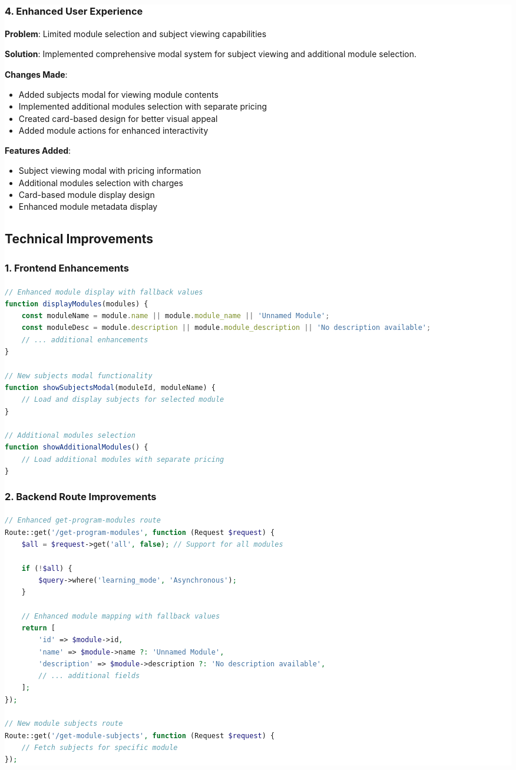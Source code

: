 ### 4. Enhanced User Experience
**Problem**: Limited module selection and subject viewing capabilities

**Solution**: Implemented comprehensive modal system for subject viewing and additional module selection.

**Changes Made**:
- Added subjects modal for viewing module contents
- Implemented additional modules selection with separate pricing
- Created card-based design for better visual appeal
- Added module actions for enhanced interactivity

**Features Added**:
- Subject viewing modal with pricing information
- Additional modules selection with charges
- Card-based module display design
- Enhanced module metadata display

## Technical Improvements

### 1. Frontend Enhancements
```javascript
// Enhanced module display with fallback values
function displayModules(modules) {
    const moduleName = module.name || module.module_name || 'Unnamed Module';
    const moduleDesc = module.description || module.module_description || 'No description available';
    // ... additional enhancements
}

// New subjects modal functionality
function showSubjectsModal(moduleId, moduleName) {
    // Load and display subjects for selected module
}

// Additional modules selection
function showAdditionalModules() {
    // Load additional modules with separate pricing
}
```

### 2. Backend Route Improvements
```php
// Enhanced get-program-modules route
Route::get('/get-program-modules', function (Request $request) {
    $all = $request->get('all', false); // Support for all modules
    
    if (!$all) {
        $query->where('learning_mode', 'Asynchronous');
    }
    
    // Enhanced module mapping with fallback values
    return [
        'id' => $module->id,
        'name' => $module->name ?: 'Unnamed Module',
        'description' => $module->description ?: 'No description available',
        // ... additional fields
    ];
});

// New module subjects route
Route::get('/get-module-subjects', function (Request $request) {
    // Fetch subjects for specific module
});
```